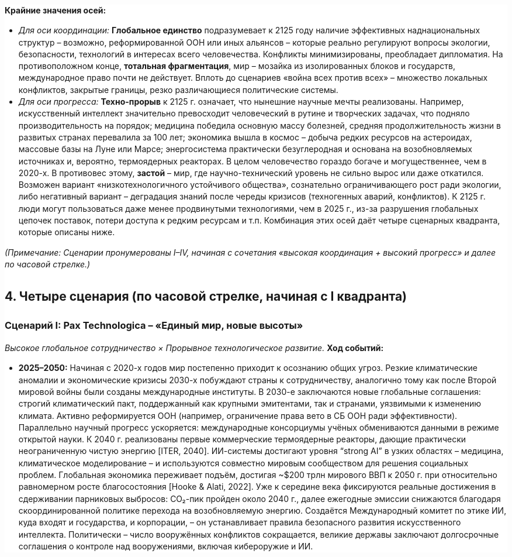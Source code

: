 **Крайние значения осей:**

* *Для оси координации:* **Глобальное единство** подразумевает к 2125 году наличие эффективных наднациональных структур – возможно, реформированной ООН или иных альянсов – которые реально регулируют вопросы экологии, безопасности, технологий в интересах всего человечества. Конфликты минимизированы, преобладает дипломатия. На противоположном конце, **тотальная фрагментация**, мир – мозайка из изолированных блоков и государств, международное право почти не действует. Вплоть до сценариев «война всех против всех» – множество локальных конфликтов, закрытые границы, резко различающиеся политические системы.
* *Для оси прогресса:* **Техно-прорыв** к 2125 г. означает, что нынешние научные мечты реализованы. Например, искусственный интеллект значительно превосходит человеческий в рутине и творческих задачах, что подняло производительность на порядок; медицина победила основную массу болезней, средняя продолжительность жизни в развитых странах перевалила за 100 лет; экономика вышла в космос – добыча редких ресурсов на астероидах, массовые базы на Луне или Марсе; энергосистема практически безуглеродная и основана на возобновляемых источниках и, вероятно, термоядерных реакторах. В целом человечество гораздо богаче и могущественнее, чем в 2020-х. В противовес этому, **застой** – мир, где научно-технический уровень не сильно вырос или даже откатился. Возможен вариант «низкотехнологичного устойчивого общества», сознательно ограничивающего рост ради экологии, либо негативный вариант – деградация знаний после череды кризисов (техногенных аварий, конфликтов). К 2125 г. люди могут пользоваться даже менее продвинутыми технологиями, чем в 2025 г., из-за разрушения глобальных цепочек поставок, потери доступа к редким ресурсам и т.п. Комбинация этих осей даёт четыре сценарных квадранта, которые описаны ниже.

*(Примечание: Сценарии пронумерованы I–IV, начиная с сочетания «высокая координация + высокий прогресс» и далее по часовой стрелке.)*

## 4. Четыре сценария (по часовой стрелке, начиная с I квадранта)

### **Сценарий I: Pax Technologica – «Единый мир, новые высоты»**

*Высокое глобальное сотрудничество × Прорывное технологическое развитие.*
**Ход событий:**

* **2025–2050:** Начиная с 2020-х годов мир постепенно приходит к осознанию общих угроз. Резкие климатические аномалии и экономические кризисы 2030-х побуждают страны к сотрудничеству, аналогично тому как после Второй мировой войны были созданы международные институты. В 2030-е заключаются новые глобальные соглашения: строгий климатический пакт, поддержанный как крупными эмитентами, так и странами, уязвимыми к изменению климата. Активно реформируется ООН (например, ограничение права вето в СБ ООН ради эффективности). Параллельно научный прогресс ускоряется: международные консорциумы учёных обмениваются данными в режиме открытой науки. К 2040 г. реализованы первые коммерческие термоядерные реакторы, дающие практически неограниченную чистую энергию \[ITER, 2040]. ИИ-системы достигают уровня “strong AI” в узких областях – медицина, климатическое моделирование – и используются совместно мировым сообществом для решения социальных проблем. Глобальная экономика переживает подъём, достигая \~\$200 трлн мирового ВВП к 2050 г. при относительно равномерном росте благосостояния \[Hooke & Alati, 2022]. Уже к середине века фиксируются реальные достижения в сдерживании парниковых выбросов: CO₂-пик пройден около 2040 г., далее ежегодные эмиссии снижаются благодаря скоординированной политике перехода на возобновляемую энергию. Создаётся Международный комитет по этике ИИ, куда входят и государства, и корпорации, – он устанавливает правила безопасного развития искусственного интеллекта. Политически – число вооружённых конфликтов сокращается, великие державы заключают долгосрочные соглашения о контроле над вооружениями, включая кибероружие и ИИ.